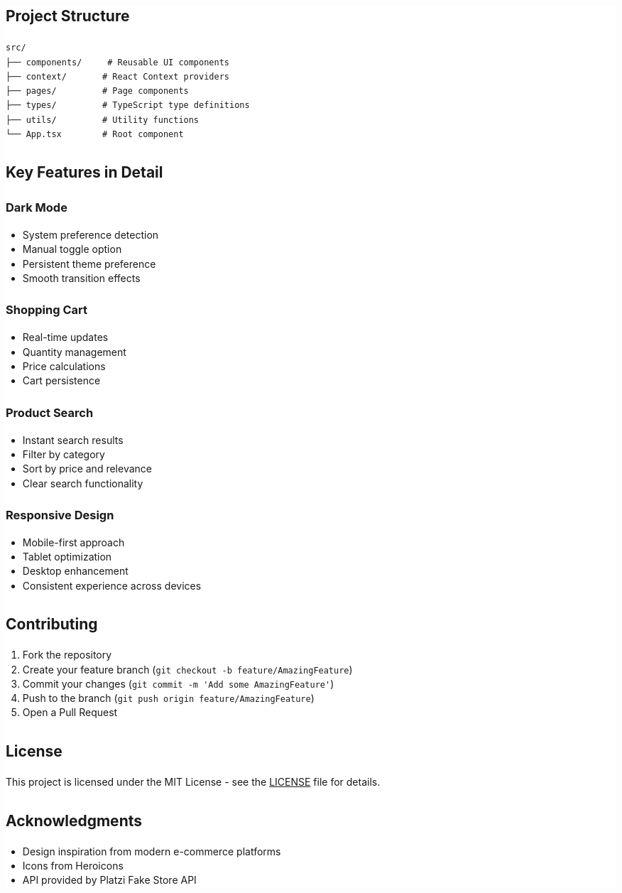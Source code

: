 ## Project Structure

```
src/
├── components/     # Reusable UI components
├── context/       # React Context providers
├── pages/         # Page components
├── types/         # TypeScript type definitions
├── utils/         # Utility functions
└── App.tsx        # Root component
```

## Key Features in Detail

### Dark Mode
- System preference detection
- Manual toggle option
- Persistent theme preference
- Smooth transition effects

### Shopping Cart
- Real-time updates
- Quantity management
- Price calculations
- Cart persistence

### Product Search
- Instant search results
- Filter by category
- Sort by price and relevance
- Clear search functionality

### Responsive Design
- Mobile-first approach
- Tablet optimization
- Desktop enhancement
- Consistent experience across devices

## Contributing

1. Fork the repository
2. Create your feature branch (`git checkout -b feature/AmazingFeature`)
3. Commit your changes (`git commit -m 'Add some AmazingFeature'`)
4. Push to the branch (`git push origin feature/AmazingFeature`)
5. Open a Pull Request

## License

This project is licensed under the MIT License - see the [LICENSE](LICENSE) file for details.

## Acknowledgments

- Design inspiration from modern e-commerce platforms
- Icons from Heroicons
- API provided by Platzi Fake Store API
